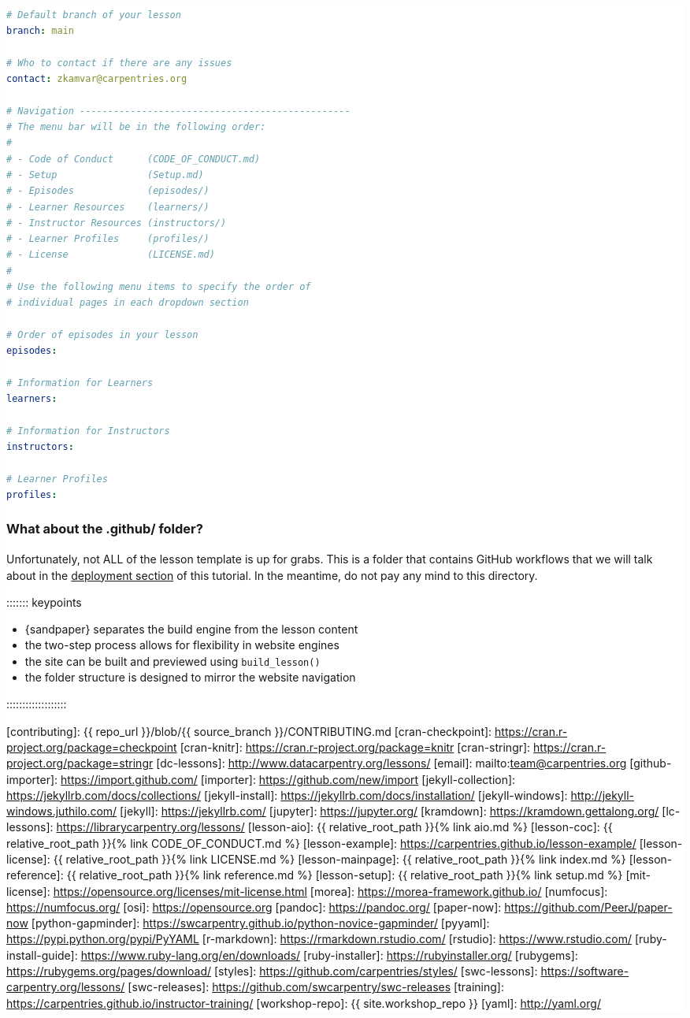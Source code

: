 ```yaml
# Default branch of your lesson
branch: main

# Who to contact if there are any issues
contact: zkamvar@carpentries.org

# Navigation ------------------------------------------------
# The menu bar will be in the following order:
# 
# - Code of Conduct      (CODE_OF_CONDUCT.md)
# - Setup                (Setup.md)
# - Episodes             (episodes/)
# - Learner Resources    (learners/)
# - Instructor Resources (instructors/)
# - Learner Profiles     (profiles/)
# - License              (LICENSE.md)
# 
# Use the following menu items to specify the order of
# individual pages in each dropdown section

# Order of episodes in your lesson 
episodes: 

# Information for Learners
learners: 

# Information for Instructors
instructors: 

# Learner Profiles
profiles: 
```



### What about the .github/ folder?

Unfortunately, not ALL of the lesson template is up for grabs. This is a folder
that contains GitHub workflows that we will talk about in the [deployment 
section](deployment.html) of this tutorial. In the meantime, do not pay any mind
to this directory. 


::::::: keypoints

 - {sandpaper} separates the build engine from the lesson content
 - the two-step process allows for flexibility in website engines
 - the site can be built and previewed using `build_lesson()`
 - the folder structure is designed to mirror the website navigation

:::::::::::::::::::

[{sandpaper}]: https://carpentries.github.io/sandpaper/
[{pegboard}]: validator.html
[{usethis}]: https://r-lib.github.io/usethis/

[^usethis-dependency]: The {usethis} package is a dependency of {sandpaper}, so
you already have it installed when you install {sandpaper} :)


[cc-by-human]: https://creativecommons.org/licenses/by/4.0/
[cc-by-legal]: https://creativecommons.org/licenses/by/4.0/legalcode
[ci]: http://communityin.org/
[coc-reporting]: https://docs.carpentries.org/topic_folders/policies/incident-reporting.html
[coc]: https://docs.carpentries.org/topic_folders/policies/code-of-conduct.html
[concept-maps]: https://carpentries.github.io/instructor-training/05-memory/
[contrib-covenant]: https://contributor-covenant.org/
[contributing]: {{ repo_url }}/blob/{{ source_branch }}/CONTRIBUTING.md
[cran-checkpoint]: https://cran.r-project.org/package=checkpoint
[cran-knitr]: https://cran.r-project.org/package=knitr
[cran-stringr]: https://cran.r-project.org/package=stringr
[dc-lessons]: http://www.datacarpentry.org/lessons/
[email]: mailto:team@carpentries.org
[github-importer]: https://import.github.com/
[importer]: https://github.com/new/import
[jekyll-collection]: https://jekyllrb.com/docs/collections/
[jekyll-install]: https://jekyllrb.com/docs/installation/
[jekyll-windows]: http://jekyll-windows.juthilo.com/
[jekyll]: https://jekyllrb.com/
[jupyter]: https://jupyter.org/
[kramdown]: https://kramdown.gettalong.org/
[lc-lessons]: https://librarycarpentry.org/lessons/
[lesson-aio]: {{ relative_root_path }}{% link aio.md %}
[lesson-coc]: {{ relative_root_path }}{% link CODE_OF_CONDUCT.md %}
[lesson-example]: https://carpentries.github.io/lesson-example/
[lesson-license]: {{ relative_root_path }}{% link LICENSE.md %}
[lesson-mainpage]: {{ relative_root_path }}{% link index.md %}
[lesson-reference]: {{ relative_root_path }}{% link reference.md %}
[lesson-setup]: {{ relative_root_path }}{% link setup.md %}
[mit-license]: https://opensource.org/licenses/mit-license.html
[morea]: https://morea-framework.github.io/
[numfocus]: https://numfocus.org/
[osi]: https://opensource.org
[pandoc]: https://pandoc.org/
[paper-now]: https://github.com/PeerJ/paper-now
[python-gapminder]: https://swcarpentry.github.io/python-novice-gapminder/
[pyyaml]: https://pypi.python.org/pypi/PyYAML
[r-markdown]: https://rmarkdown.rstudio.com/
[rstudio]: https://www.rstudio.com/
[ruby-install-guide]: https://www.ruby-lang.org/en/downloads/
[ruby-installer]: https://rubyinstaller.org/
[rubygems]: https://rubygems.org/pages/download/
[styles]: https://github.com/carpentries/styles/
[swc-lessons]: https://software-carpentry.org/lessons/
[swc-releases]: https://github.com/swcarpentry/swc-releases
[training]: https://carpentries.github.io/instructor-training/
[workshop-repo]: {{ site.workshop_repo }}
[yaml]: http://yaml.org/